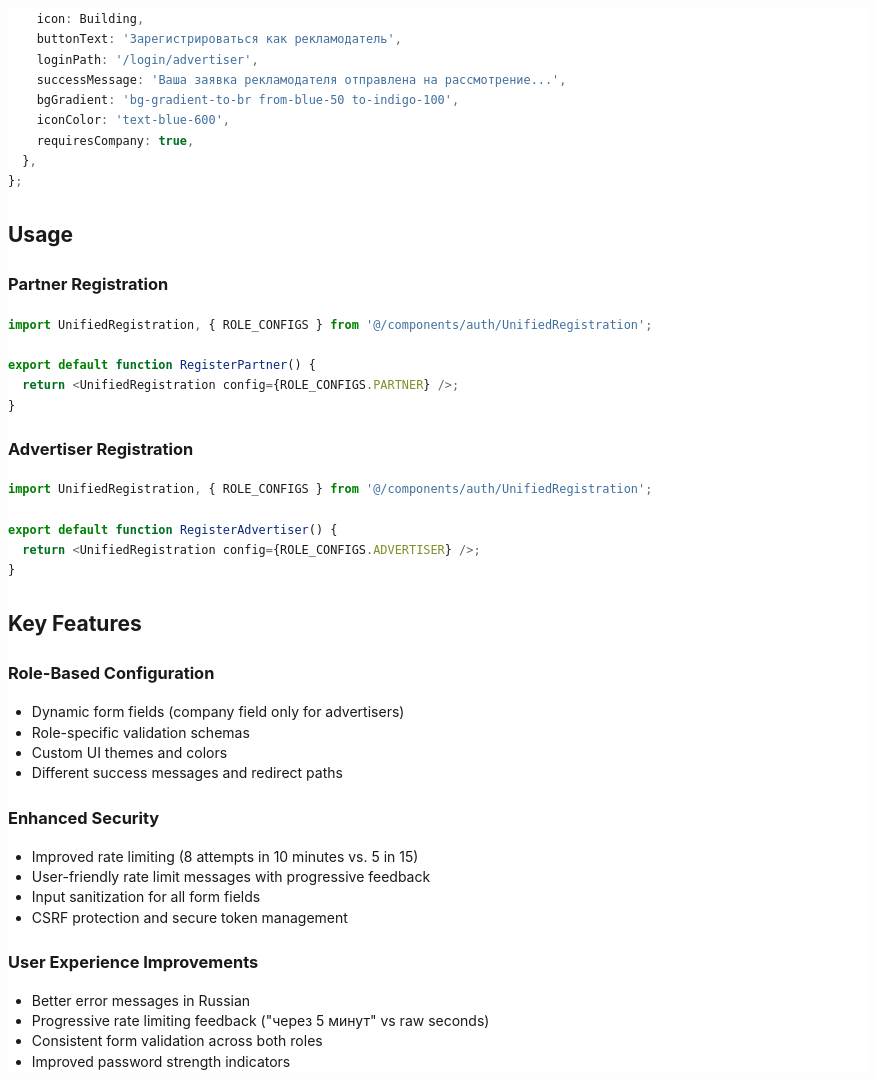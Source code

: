 ```typescript
    icon: Building,
    buttonText: 'Зарегистрироваться как рекламодатель',
    loginPath: '/login/advertiser',
    successMessage: 'Ваша заявка рекламодателя отправлена на рассмотрение...',
    bgGradient: 'bg-gradient-to-br from-blue-50 to-indigo-100',
    iconColor: 'text-blue-600',
    requiresCompany: true,
  },
};
```

## Usage

### Partner Registration
```typescript
import UnifiedRegistration, { ROLE_CONFIGS } from '@/components/auth/UnifiedRegistration';

export default function RegisterPartner() {
  return <UnifiedRegistration config={ROLE_CONFIGS.PARTNER} />;
}
```

### Advertiser Registration
```typescript
import UnifiedRegistration, { ROLE_CONFIGS } from '@/components/auth/UnifiedRegistration';

export default function RegisterAdvertiser() {
  return <UnifiedRegistration config={ROLE_CONFIGS.ADVERTISER} />;
}
```

## Key Features

### Role-Based Configuration
- Dynamic form fields (company field only for advertisers)
- Role-specific validation schemas
- Custom UI themes and colors
- Different success messages and redirect paths

### Enhanced Security
- Improved rate limiting (8 attempts in 10 minutes vs. 5 in 15)
- User-friendly rate limit messages with progressive feedback
- Input sanitization for all form fields
- CSRF protection and secure token management

### User Experience Improvements
- Better error messages in Russian
- Progressive rate limiting feedback ("через 5 минут" vs raw seconds)
- Consistent form validation across both roles
- Improved password strength indicators
